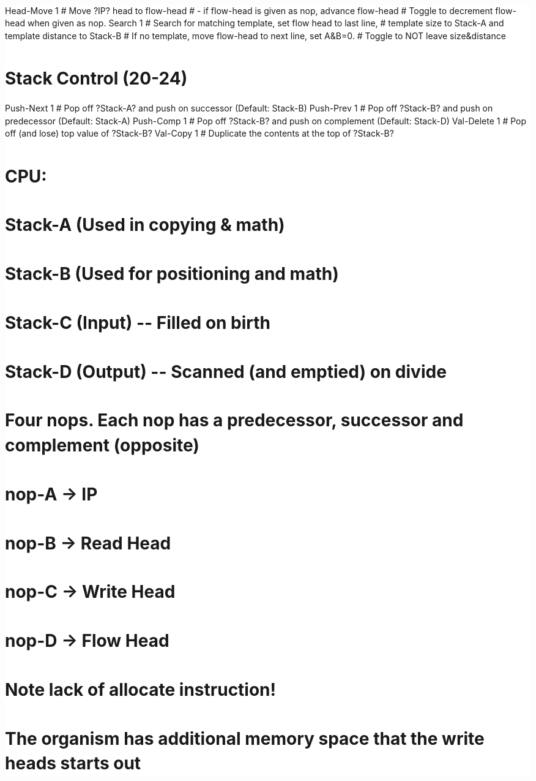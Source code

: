 Head-Move  1  # Move ?IP? head to flow-head
              #   - if flow-head is given as nop, advance flow-head
              #   Toggle to decrement flow-head when given as nop.
Search     1  # Search for matching template, set flow head to last line,
              #   template size to Stack-A and template distance to Stack-B
	         #   If no template, move flow-head to next line, set A&B=0.
              #   Toggle to NOT leave size&distance

# Stack Control (20-24)
Push-Next  1   # Pop off ?Stack-A? and push on successor   (Default: Stack-B)
Push-Prev  1   # Pop off ?Stack-B? and push on predecessor (Default: Stack-A)
Push-Comp  1   # Pop off ?Stack-B? and push on complement  (Default: Stack-D)
Val-Delete 1   # Pop off (and lose) top value of ?Stack-B?
Val-Copy   1   # Duplicate the contents at the top of ?Stack-B?

# CPU:
#  Stack-A (Used in copying & math)
#  Stack-B (Used for positioning and math)
#  Stack-C (Input)      -- Filled on birth
#  Stack-D (Output)     -- Scanned (and emptied) on divide
#
# Four nops.  Each nop has a predecessor, successor and complement (opposite)
#
#  nop-A -> IP
#  nop-B -> Read Head
#  nop-C -> Write Head
#  nop-D -> Flow Head
#
# Note lack of allocate instruction!
# The organism has additional memory space that the write heads starts out